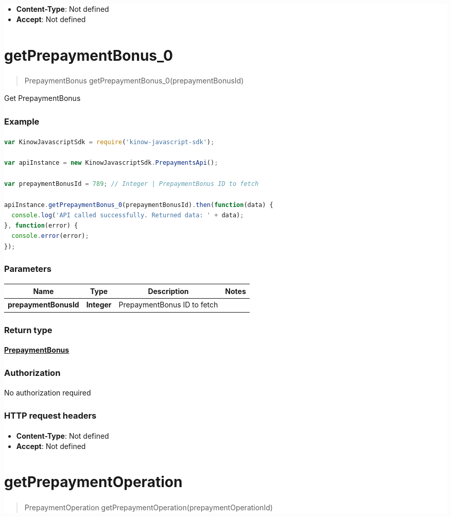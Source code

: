  - **Content-Type**: Not defined
 - **Accept**: Not defined

<a name="getPrepaymentBonus_0"></a>
# **getPrepaymentBonus_0**
> PrepaymentBonus getPrepaymentBonus_0(prepaymentBonusId)



Get PrepaymentBonus

### Example
```javascript
var KinowJavascriptSdk = require('kinow-javascript-sdk');

var apiInstance = new KinowJavascriptSdk.PrepaymentsApi();

var prepaymentBonusId = 789; // Integer | PrepaymentBonus ID to fetch

apiInstance.getPrepaymentBonus_0(prepaymentBonusId).then(function(data) {
  console.log('API called successfully. Returned data: ' + data);
}, function(error) {
  console.error(error);
});

```

### Parameters

Name | Type | Description  | Notes
------------- | ------------- | ------------- | -------------
 **prepaymentBonusId** | **Integer**| PrepaymentBonus ID to fetch | 

### Return type

[**PrepaymentBonus**](PrepaymentBonus.md)

### Authorization

No authorization required

### HTTP request headers

 - **Content-Type**: Not defined
 - **Accept**: Not defined

<a name="getPrepaymentOperation"></a>
# **getPrepaymentOperation**
> PrepaymentOperation getPrepaymentOperation(prepaymentOperationId)


